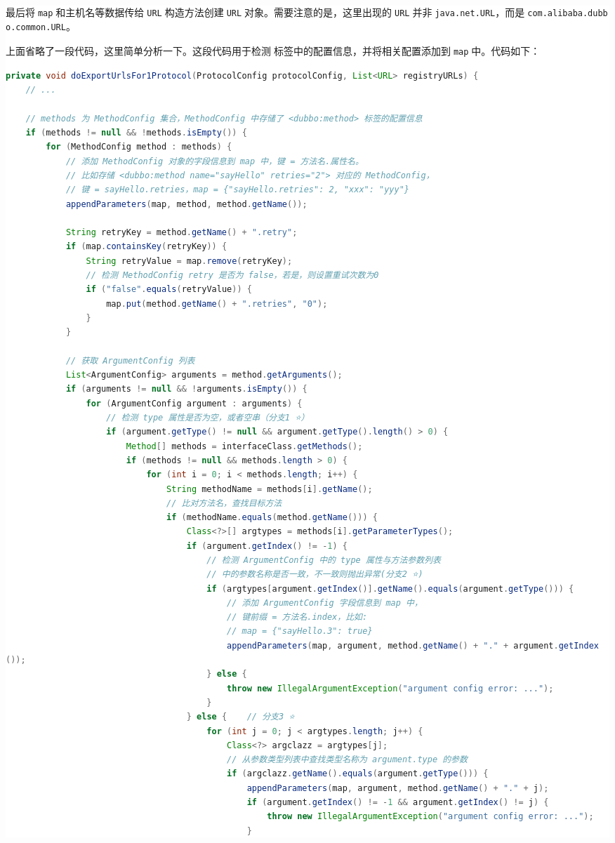 最后将 `map` 和主机名等数据传给 `URL` 构造方法创建 `URL` 对象。需要注意的是，这里出现的 `URL` 并非 `java.net.URL`，而是 `com.alibaba.dubbo.common.URL`。

上面省略了一段代码，这里简单分析一下。这段代码用于检测 标签中的配置信息，并将相关配置添加到 `map` 中。代码如下：

```java
private void doExportUrlsFor1Protocol(ProtocolConfig protocolConfig, List<URL> registryURLs) {
    // ...

    // methods 为 MethodConfig 集合，MethodConfig 中存储了 <dubbo:method> 标签的配置信息
    if (methods != null && !methods.isEmpty()) {
        for (MethodConfig method : methods) {
            // 添加 MethodConfig 对象的字段信息到 map 中，键 = 方法名.属性名。
            // 比如存储 <dubbo:method name="sayHello" retries="2"> 对应的 MethodConfig，
            // 键 = sayHello.retries，map = {"sayHello.retries": 2, "xxx": "yyy"}
            appendParameters(map, method, method.getName());

            String retryKey = method.getName() + ".retry";
            if (map.containsKey(retryKey)) {
                String retryValue = map.remove(retryKey);
                // 检测 MethodConfig retry 是否为 false，若是，则设置重试次数为0
                if ("false".equals(retryValue)) {
                    map.put(method.getName() + ".retries", "0");
                }
            }

            // 获取 ArgumentConfig 列表
            List<ArgumentConfig> arguments = method.getArguments();
            if (arguments != null && !arguments.isEmpty()) {
                for (ArgumentConfig argument : arguments) {
                    // 检测 type 属性是否为空，或者空串（分支1 ⭐️）
                    if (argument.getType() != null && argument.getType().length() > 0) {
                        Method[] methods = interfaceClass.getMethods();
                        if (methods != null && methods.length > 0) {
                            for (int i = 0; i < methods.length; i++) {
                                String methodName = methods[i].getName();
                                // 比对方法名，查找目标方法
                                if (methodName.equals(method.getName())) {
                                    Class<?>[] argtypes = methods[i].getParameterTypes();
                                    if (argument.getIndex() != -1) {
                                        // 检测 ArgumentConfig 中的 type 属性与方法参数列表
                                        // 中的参数名称是否一致，不一致则抛出异常(分支2 ⭐️)
                                        if (argtypes[argument.getIndex()].getName().equals(argument.getType())) {
                                            // 添加 ArgumentConfig 字段信息到 map 中，
                                            // 键前缀 = 方法名.index，比如:
                                            // map = {"sayHello.3": true}
                                            appendParameters(map, argument, method.getName() + "." + argument.getIndex());
                                        } else {
                                            throw new IllegalArgumentException("argument config error: ...");
                                        }
                                    } else {    // 分支3 ⭐️
                                        for (int j = 0; j < argtypes.length; j++) {
                                            Class<?> argclazz = argtypes[j];
                                            // 从参数类型列表中查找类型名称为 argument.type 的参数
                                            if (argclazz.getName().equals(argument.getType())) {
                                                appendParameters(map, argument, method.getName() + "." + j);
                                                if (argument.getIndex() != -1 && argument.getIndex() != j) {
                                                    throw new IllegalArgumentException("argument config error: ...");
                                                }
```